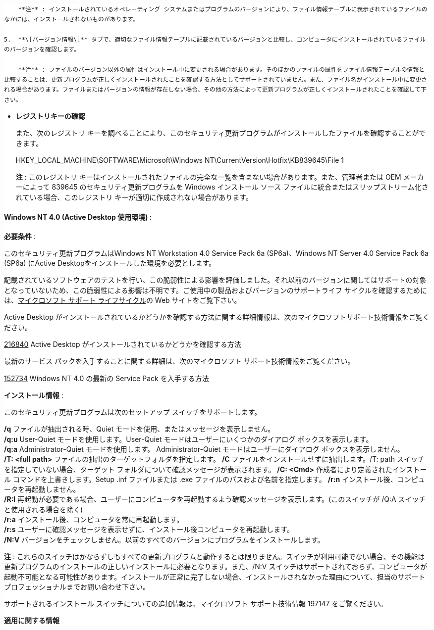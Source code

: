         **注** : インストールされているオペレーティング システムまたはプログラムのバージョンにより、ファイル情報テーブルに表示されているファイルのなかには、インストールされないものがあります。

    5.  **\[バージョン情報\]** タブで、適切なファイル情報テーブルに記載されているバージョンと比較し、コンピュータにインストールされているファイルのバージョンを確認します。

        **注** : ファイルのバージョン以外の属性はインストール中に変更される場合があります。そのほかのファイルの属性をファイル情報テーブルの情報と比較することは、更新プログラムが正しくインストールされたことを確認する方法としてサポートされていません。また、ファイル名がインストール中に変更される場合があります。ファイルまたはバージョンの情報が存在しない場合、その他の方法によって更新プログラムが正しくインストールされたことを確認して下さい。

-   **レジストリキーの確認**

    また、次のレジストリ キーを調べることにより、このセキュリティ更新プログラムがインストールしたファイルを確認することができます。

    HKEY\_LOCAL\_MACHINE\\SOFTWARE\\Microsoft\\Windows NT\\CurrentVersion\\Hotfix\\KB839645\\File 1

    **注** : このレジストリ キーはインストールされたファイルの完全な一覧を含まない場合があります。また、管理者または OEM メーカーによって 839645 のセキュリティ更新プログラムを Windows インストール ソース ファイルに統合またはスリップストリーム化されている場合、このレジストリ キーが適切に作成されない場合があります。

#### Windows NT 4.0 (Active Desktop 使用環境) :

**必要条件** :

このセキュリティ更新プログラムはWindows NT Workstation 4.0 Service Pack 6a (SP6a)、Windows NT Server 4.0 Service Pack 6a (SP6a) にActive Desktopをインストールした環境を必要とします。

記載されているソフトウェアのテストを行い、この脆弱性による影響を評価しました。それ以前のバージョンに関してはサポートの対象となっていないため、この脆弱性による影響は不明です。ご使用中の製品およびバージョンのサポートライフ サイクルを確認するためには、[マイクロソフト サポート ライフサイクル](http://support.microsoft.com/lifecycle/)の Web サイトをご覧下さい。

Active Desktop がインストールされているかどうかを確認する方法に関する詳細情報は、次のマイクロソフトサポート技術情報をご覧ください。

[216840](http://support.microsoft.com/kb/216840) Active Desktop がインストールされているかどうかを確認する方法

最新のサービス パックを入手することに関する詳細は、次のマイクロソフト サポート技術情報をご覧ください。

[152734](http://support.microsoft.com/kb/152734) Windows NT 4.0 の最新の Service Pack を入手する方法

**インストール情報** :

このセキュリティ更新プログラムは次のセットアップ スイッチをサポートします。

**/q** ファイルが抽出される時、Quiet モードを使用、またはメッセージを表示しません。  
**/q:u** User-Quiet モードを使用します。User-Quiet モードはユーザーにいくつかのダイアログ ボックスを表示します。  
**/q:a** Administrator-Quiet モードを使用します。  Administrator-Quiet モードはユーザーにダイアログ ボックスを表示しません。  
**/T: &lt;full path&gt;** ファイルの抽出のターゲットフォルダを指定します。
**/C** ファイルをインストールせずに抽出します。/T: path スイッチを指定していない場合、ターゲット フォルダについて確認メッセージが表示されます。
**/C: &lt;Cmd&gt;** 作成者により定義されたインストール コマンドを上書きします。Setup .inf ファイルまたは .exe ファイルのパスおよび名前を指定します。
**/r:n** インストール後、コンピュータを再起動しません。  
**/R:I** 再起動が必要である場合、ユーザーにコンピュータを再起動するよう確認メッセージを表示します。(このスイッチが /Q:A スイッチと使用される場合を除く)  
**/r:a** インストール後、コンピュータを常に再起動します。  
**/r:s** ユーザーに確認メッセージを表示せずに、インストール後コンピュータを再起動します。    
**/N:V** バージョンをチェックしません。以前のすべてのバージョンにプログラムをインストールします。  

**注** : これらのスイッチはかならずしもすべての更新プログラムと動作するとは限りません。スイッチが利用可能でない場合、その機能は更新プログラムのインストールの正しいインストールに必要となります。また、/N:V スイッチはサポートされておらず、コンピュータが起動不可能となる可能性があります。インストールが正常に完了しない場合、インストールされなかった理由について、担当のサポートプロフェッショナルまでお問い合わせ下さい。

サポートされるインストール スイッチについての追加情報は、マイクロソフト サポート技術情報 [197147](http://support.microsoft.com/kb/197147) をご覧ください。

**適用に関する情報**
